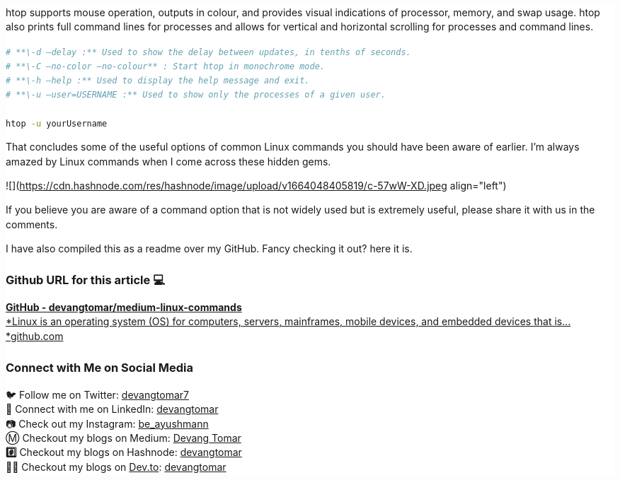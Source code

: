 htop supports mouse operation, outputs in colour, and provides visual indications of processor, memory, and swap usage. htop also prints full command lines for processes and allows for vertical and horizontal scrolling for processes and command lines.

```bash
# **\-d –delay :** Used to show the delay between updates, in tenths of seconds.  
# **\-C –no-color –no-colour** : Start htop in monochrome mode.  
# **\-h –help :** Used to display the help message and exit.  
# **\-u –user=USERNAME :** Used to show only the processes of a given user.

htop -u yourUsername
```

That concludes some of the useful options of common Linux commands you should have been aware of earlier. I’m always amazed by Linux commands when I come across these hidden gems.

![](https://cdn.hashnode.com/res/hashnode/image/upload/v1664048405819/c-57wW-XD.jpeg align="left")

If you believe you are aware of a command option that is not widely used but is extremely useful, please share it with us in the comments.

I have also compiled this as a readme over my GitHub. Fancy checking it out? here it is.

### Github URL for this article 💻

[**GitHub - devangtomar/medium-linux-commands**  
\*Linux is an operating system (OS) for computers, servers, mainframes, mobile devices, and embedded devices that is…\*github.com](https://github.com/devangtomar/medium-linux-commands)

### Connect with Me on Social Media

🐦 Follow me on Twitter: [devangtomar7](https://twitter.com/devangtomar7)  
🔗 Connect with me on LinkedIn: [devangtomar](https://www.linkedin.com/in/devangtomar)  
📷 Check out my Instagram: [be\_ayushmann](https://instagram.com/be_ayushmann)  
Ⓜ️ Checkout my blogs on Medium: [Devang Tomar](https://medium.com/u/8f5e1c86129d?source=post_page-----e42119a306ca--------------------------------)  
**#️⃣** Checkout my blogs on Hashnode: [devangtomar](https://devangtomar.hashnode.dev/)  
**🧑‍💻** Checkout my blogs on [Dev.to](http://Dev.to): [devangtomar](https://dev.to/devangtomar)